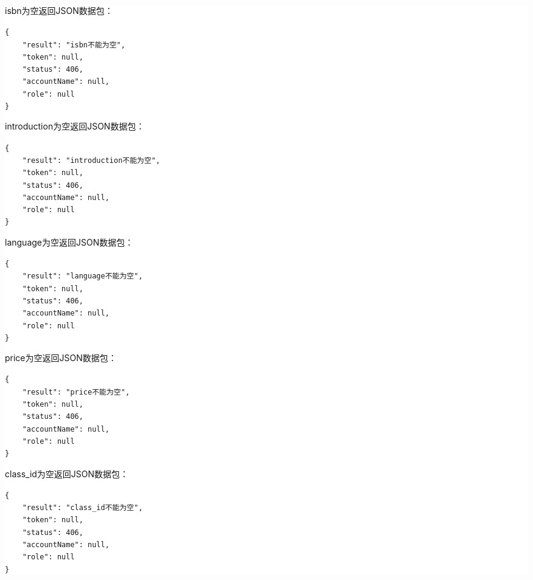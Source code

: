 isbn为空返回JSON数据包：

```
{
    "result": "isbn不能为空",
    "token": null,
    "status": 406,
    "accountName": null,
    "role": null
}
```

introduction为空返回JSON数据包：

```
{
    "result": "introduction不能为空",
    "token": null,
    "status": 406,
    "accountName": null,
    "role": null
}
```

language为空返回JSON数据包：

```
{
    "result": "language不能为空",
    "token": null,
    "status": 406,
    "accountName": null,
    "role": null
}
```

price为空返回JSON数据包：

```
{
    "result": "price不能为空",
    "token": null,
    "status": 406,
    "accountName": null,
    "role": null
}
```

class_id为空返回JSON数据包：

```
{
    "result": "class_id不能为空",
    "token": null,
    "status": 406,
    "accountName": null,
    "role": null
}
```
